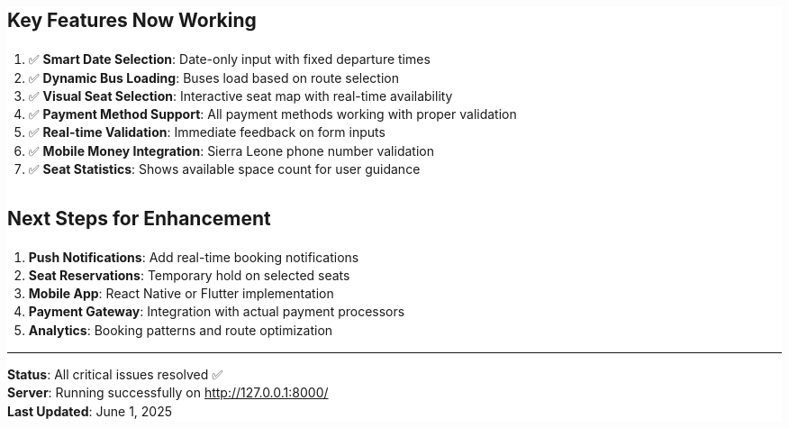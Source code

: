 ## Key Features Now Working

1. ✅ **Smart Date Selection**: Date-only input with fixed departure times
2. ✅ **Dynamic Bus Loading**: Buses load based on route selection
3. ✅ **Visual Seat Selection**: Interactive seat map with real-time availability
4. ✅ **Payment Method Support**: All payment methods working with proper validation
5. ✅ **Real-time Validation**: Immediate feedback on form inputs
6. ✅ **Mobile Money Integration**: Sierra Leone phone number validation
7. ✅ **Seat Statistics**: Shows available space count for user guidance

## Next Steps for Enhancement

1. **Push Notifications**: Add real-time booking notifications
2. **Seat Reservations**: Temporary hold on selected seats
3. **Mobile App**: React Native or Flutter implementation
4. **Payment Gateway**: Integration with actual payment processors
5. **Analytics**: Booking patterns and route optimization

---

**Status**: All critical issues resolved ✅  
**Server**: Running successfully on http://127.0.0.1:8000/  
**Last Updated**: June 1, 2025
